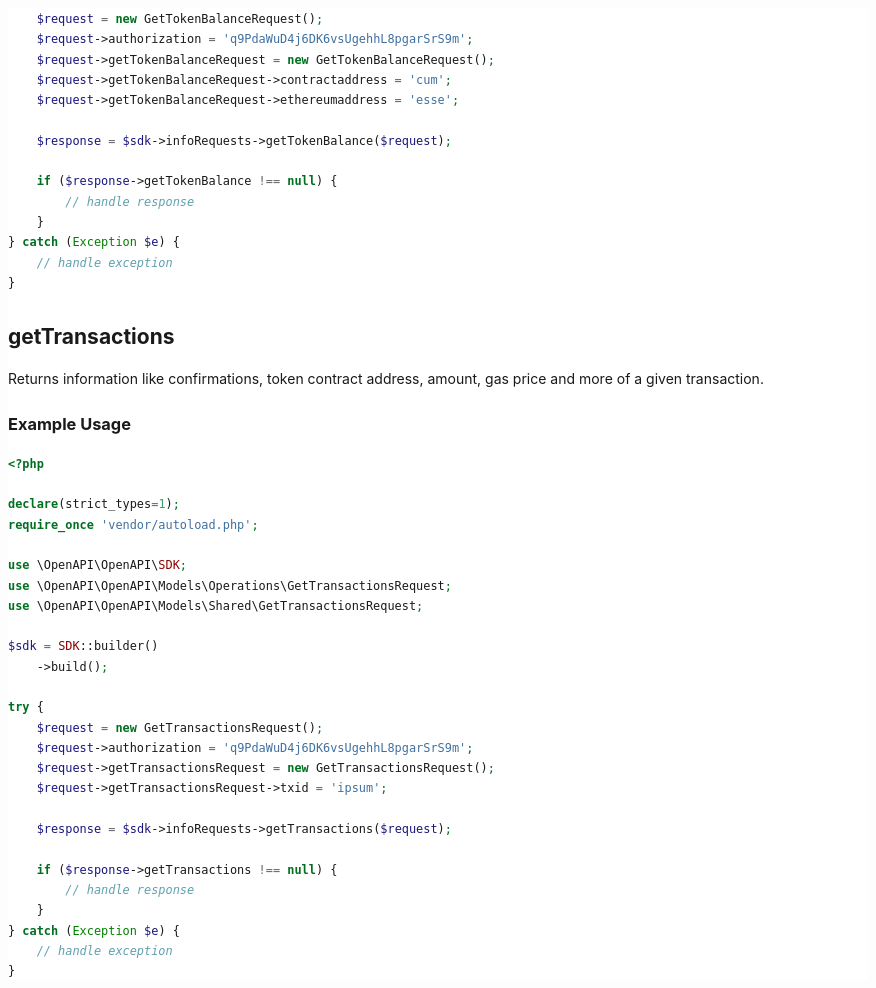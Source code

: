 ```php
    $request = new GetTokenBalanceRequest();
    $request->authorization = 'q9PdaWuD4j6DK6vsUgehhL8pgarSrS9m';
    $request->getTokenBalanceRequest = new GetTokenBalanceRequest();
    $request->getTokenBalanceRequest->contractaddress = 'cum';
    $request->getTokenBalanceRequest->ethereumaddress = 'esse';

    $response = $sdk->infoRequests->getTokenBalance($request);

    if ($response->getTokenBalance !== null) {
        // handle response
    }
} catch (Exception $e) {
    // handle exception
}
```

## getTransactions

Returns information like confirmations, token contract address, amount, gas price and more of a given transaction.

### Example Usage

```php
<?php

declare(strict_types=1);
require_once 'vendor/autoload.php';

use \OpenAPI\OpenAPI\SDK;
use \OpenAPI\OpenAPI\Models\Operations\GetTransactionsRequest;
use \OpenAPI\OpenAPI\Models\Shared\GetTransactionsRequest;

$sdk = SDK::builder()
    ->build();

try {
    $request = new GetTransactionsRequest();
    $request->authorization = 'q9PdaWuD4j6DK6vsUgehhL8pgarSrS9m';
    $request->getTransactionsRequest = new GetTransactionsRequest();
    $request->getTransactionsRequest->txid = 'ipsum';

    $response = $sdk->infoRequests->getTransactions($request);

    if ($response->getTransactions !== null) {
        // handle response
    }
} catch (Exception $e) {
    // handle exception
}
```
